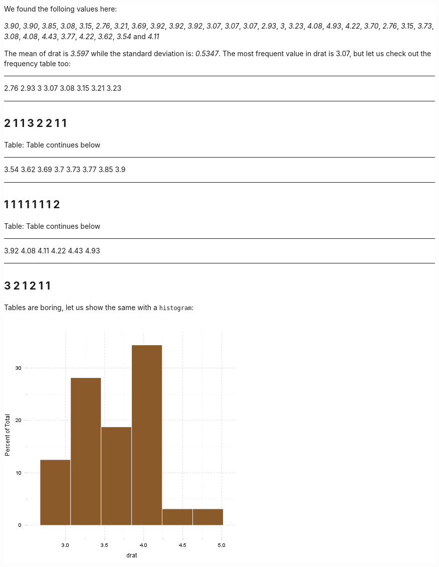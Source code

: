We found the folloing values here:

_3.90_, _3.90_, _3.85_, _3.08_, _3.15_, _2.76_, _3.21_, _3.69_, _3.92_, _3.92_, _3.92_, _3.07_, _3.07_, _3.07_, _2.93_, _3_, _3.23_, _4.08_, _4.93_, _4.22_, _3.70_, _2.76_, _3.15_, _3.73_, _3.08_, _4.08_, _4.43_, _3.77_, _4.22_, _3.62_, _3.54_ and _4.11_

The mean of drat is _3.597_ while the standard deviation is: _0.5347_. The most frequent value in drat is 3.07, but let us check out the frequency table too:

----------------------------------------------------
2.76   2.93   3   3.07   3.08   3.15   3.21   3.23  
------ ------ --- ------ ------ ------ ------ ------
2      1      1   3      2      2      1      1     
----------------------------------------------------

Table: Table continues below

 
-----------------------------------------------------
3.54   3.62   3.69   3.7   3.73   3.77   3.85   3.9  
------ ------ ------ ----- ------ ------ ------ -----
1      1      1      1     1      1      1      2    
-----------------------------------------------------

Table: Table continues below

 
-----------------------------------------
3.92   4.08   4.11   4.22   4.43   4.93  
------ ------ ------ ------ ------ ------
3      2      1      2      1      1     
-----------------------------------------

Tables are boring, let us show the same with a `histogram`:

[![](plots/short-code-long-report-5.png)](plots/short-code-long-report-5-hires.png)
